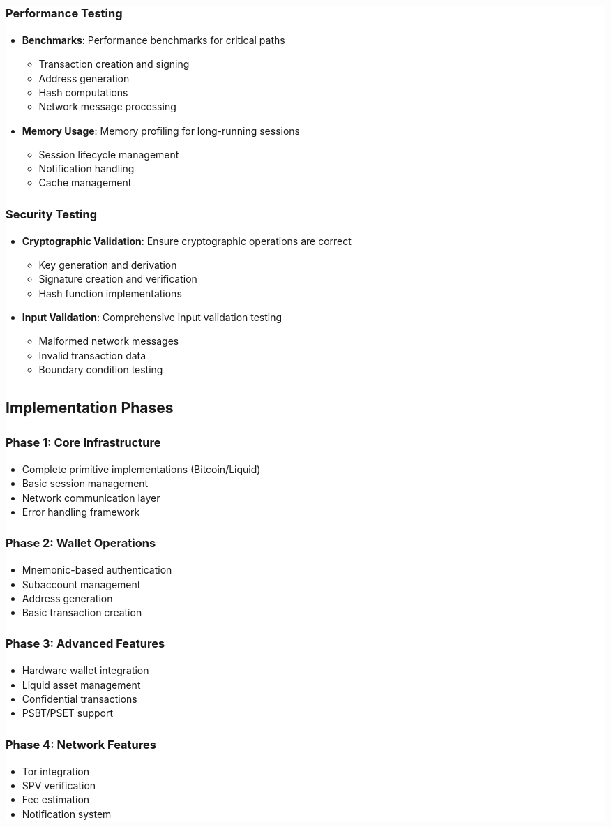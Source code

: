 ### Performance Testing

- **Benchmarks**: Performance benchmarks for critical paths
  - Transaction creation and signing
  - Address generation
  - Hash computations
  - Network message processing

- **Memory Usage**: Memory profiling for long-running sessions
  - Session lifecycle management
  - Notification handling
  - Cache management

### Security Testing

- **Cryptographic Validation**: Ensure cryptographic operations are correct
  - Key generation and derivation
  - Signature creation and verification
  - Hash function implementations

- **Input Validation**: Comprehensive input validation testing
  - Malformed network messages
  - Invalid transaction data
  - Boundary condition testing

## Implementation Phases

### Phase 1: Core Infrastructure
- Complete primitive implementations (Bitcoin/Liquid)
- Basic session management
- Network communication layer
- Error handling framework

### Phase 2: Wallet Operations
- Mnemonic-based authentication
- Subaccount management
- Address generation
- Basic transaction creation

### Phase 3: Advanced Features
- Hardware wallet integration
- Liquid asset management
- Confidential transactions
- PSBT/PSET support

### Phase 4: Network Features
- Tor integration
- SPV verification
- Fee estimation
- Notification system
